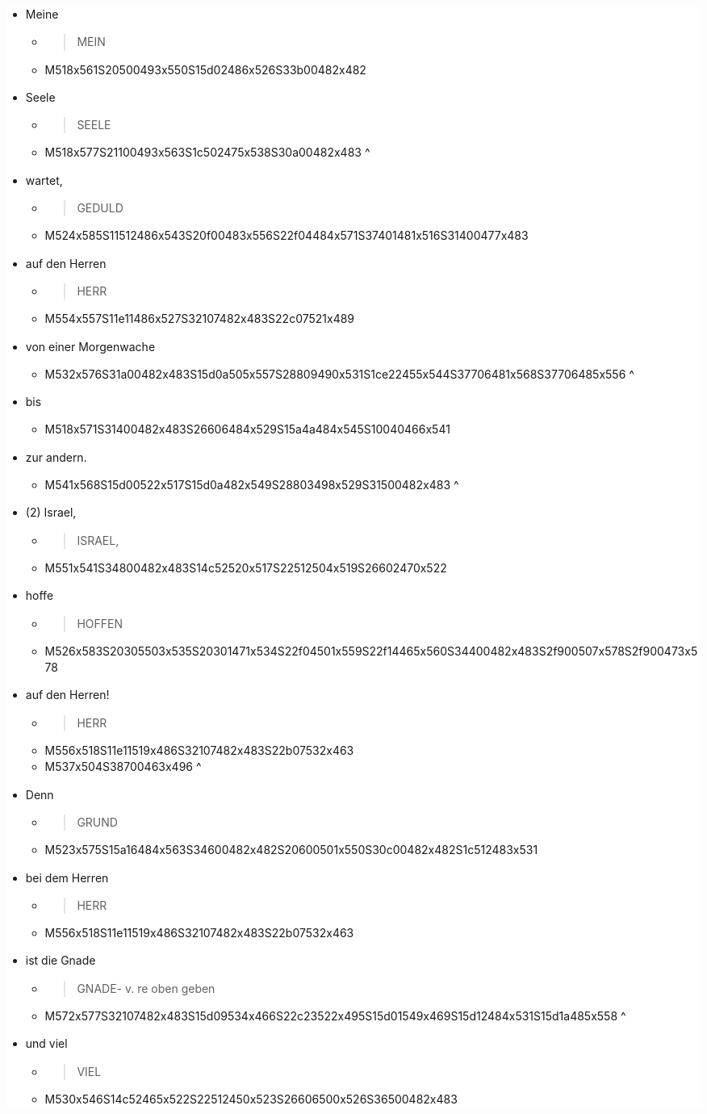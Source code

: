 - Meine
  + > MEIN
  + M518x561S20500493x550S15d02486x526S33b00482x482

- Seele 
  + > SEELE
  + M518x577S21100493x563S1c502475x538S30a00482x483
^
- wartet,
  + > GEDULD
  + M524x585S11512486x543S20f00483x556S22f04484x571S37401481x516S31400477x483

- auf den Herren
  + > HERR
  + M554x557S11e11486x527S32107482x483S22c07521x489

- von einer Morgenwache
  + M532x576S31a00482x483S15d0a505x557S28809490x531S1ce22455x544S37706481x568S37706485x556
^
- bis 
  + M518x571S31400482x483S26606484x529S15a4a484x545S10040466x541

- zur andern.
	+ M541x568S15d00522x517S15d0a482x549S28803498x529S31500482x483
^

- (2) Israel,
  + > ISRAEL,
  + M551x541S34800482x483S14c52520x517S22512504x519S26602470x522

- hoffe
  + > HOFFEN
  + M526x583S20305503x535S20301471x534S22f04501x559S22f14465x560S34400482x483S2f900507x578S2f900473x578

- auf den Herren!
  + > HERR
  + M556x518S11e11519x486S32107482x483S22b07532x463
  + M537x504S38700463x496
^

- Denn 
  + > GRUND
  + M523x575S15a16484x563S34600482x482S20600501x550S30c00482x482S1c512483x531

- bei dem Herren
  + > HERR
  + M556x518S11e11519x486S32107482x483S22b07532x463

- ist die Gnade
  + > GNADE- v. re oben geben
  + M572x577S32107482x483S15d09534x466S22c23522x495S15d01549x469S15d12484x531S15d1a485x558
^

- und viel 
  + > VIEL
  + M530x546S14c52465x522S22512450x523S26606500x526S36500482x483
